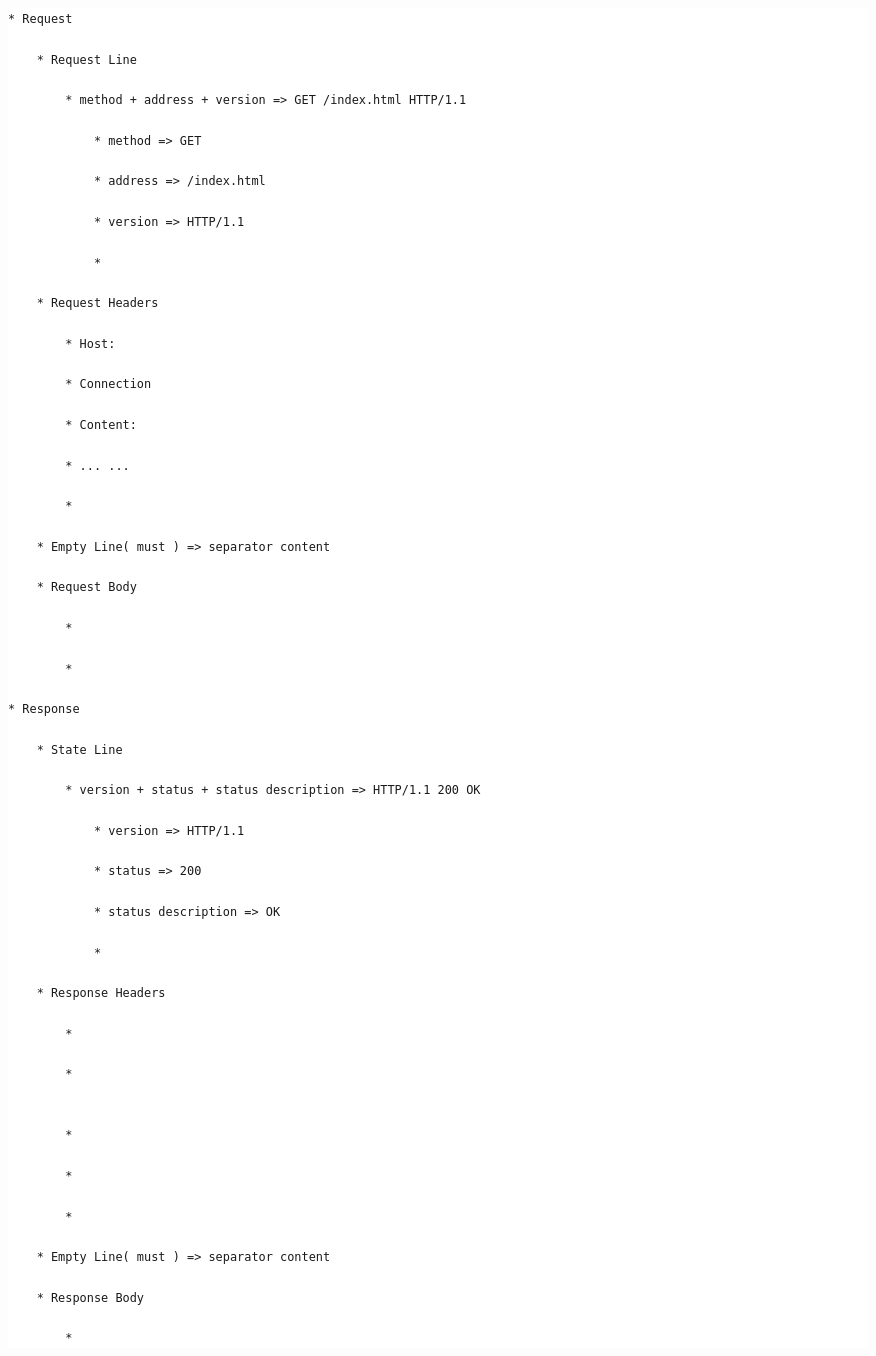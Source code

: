     * Request
    
        * Request Line
        
            * method + address + version => GET /index.html HTTP/1.1
            
                * method => GET
                
                * address => /index.html
                
                * version => HTTP/1.1
                
                * 
        
        * Request Headers
        
            * Host: 
            
            * Connection
            
            * Content:
            
            * ... ...
            
            * 
        
        * Empty Line( must ) => separator content
        
        * Request Body
        
            * 
            
            * 
    
    * Response
    
        * State Line
        
            * version + status + status description => HTTP/1.1 200 OK

                * version => HTTP/1.1
                
                * status => 200
                
                * status description => OK
                
                * 
        
        * Response Headers
        
            * 
            
            * 
            
            
            * 
            
            * 
            
            * 
        
        * Empty Line( must ) => separator content
        
        * Response Body
        
            * 
            